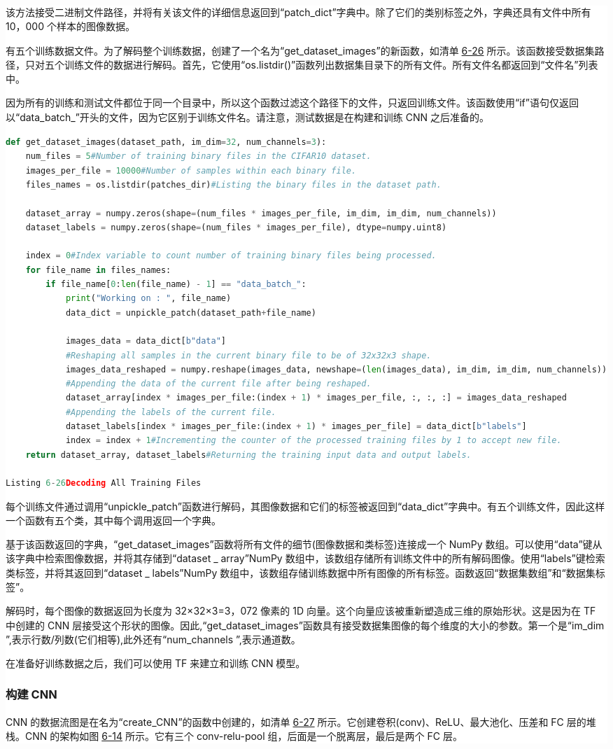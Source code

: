 该方法接受二进制文件路径，并将有关该文件的详细信息返回到“patch_dict”字典中。除了它们的类别标签之外，字典还具有文件中所有 10，000 个样本的图像数据。

有五个训练数据文件。为了解码整个训练数据，创建了一个名为“get_dataset_images”的新函数，如清单 [6-26](#PC48) 所示。该函数接受数据集路径，只对五个训练文件的数据进行解码。首先，它使用“os.listdir()”函数列出数据集目录下的所有文件。所有文件名都返回到“文件名”列表中。

因为所有的训练和测试文件都位于同一个目录中，所以这个函数过滤这个路径下的文件，只返回训练文件。该函数使用“if”语句仅返回以“data_batch_”开头的文件，因为它区别于训练文件名。请注意，测试数据是在构建和训练 CNN 之后准备的。

```py
def get_dataset_images(dataset_path, im_dim=32, num_channels=3):
    num_files = 5#Number of training binary files in the CIFAR10 dataset.
    images_per_file = 10000#Number of samples within each binary file.
    files_names = os.listdir(patches_dir)#Listing the binary files in the dataset path.

    dataset_array = numpy.zeros(shape=(num_files * images_per_file, im_dim, im_dim, num_channels))
    dataset_labels = numpy.zeros(shape=(num_files * images_per_file), dtype=numpy.uint8)

    index = 0#Index variable to count number of training binary files being processed.
    for file_name in files_names:
        if file_name[0:len(file_name) - 1] == "data_batch_":
            print("Working on : ", file_name)
            data_dict = unpickle_patch(dataset_path+file_name)

            images_data = data_dict[b"data"]
            #Reshaping all samples in the current binary file to be of 32x32x3 shape.
            images_data_reshaped = numpy.reshape(images_data, newshape=(len(images_data), im_dim, im_dim, num_channels))
            #Appending the data of the current file after being reshaped.
            dataset_array[index * images_per_file:(index + 1) * images_per_file, :, :, :] = images_data_reshaped
            #Appending the labels of the current file.
            dataset_labels[index * images_per_file:(index + 1) * images_per_file] = data_dict[b"labels"]
            index = index + 1#Incrementing the counter of the processed training files by 1 to accept new file.
    return dataset_array, dataset_labels#Returning the training input data and output labels.

Listing 6-26Decoding All Training Files

```

每个训练文件通过调用“unpickle_patch”函数进行解码，其图像数据和它们的标签被返回到“data_dict”字典中。有五个训练文件，因此这样一个函数有五个类，其中每个调用返回一个字典。

基于该函数返回的字典，“get_dataset_images”函数将所有文件的细节(图像数据和类标签)连接成一个 NumPy 数组。可以使用“data”键从该字典中检索图像数据，并将其存储到“dataset _ array”NumPy 数组中，该数组存储所有训练文件中的所有解码图像。使用“labels”键检索类标签，并将其返回到“dataset _ labels”NumPy 数组中，该数组存储训练数据中所有图像的所有标签。函数返回“数据集数组”和“数据集标签”。

解码时，每个图像的数据返回为长度为 32×32×3=3，072 像素的 1D 向量。这个向量应该被重新塑造成三维的原始形状。这是因为在 TF 中创建的 CNN 层接受这个形状的图像。因此,“get_dataset_images”函数具有接受数据集图像的每个维度的大小的参数。第一个是“im_dim ”,表示行数/列数(它们相等),此外还有“num_channels ”,表示通道数。

在准备好训练数据之后，我们可以使用 TF 来建立和训练 CNN 模型。

### 构建 CNN

CNN 的数据流图是在名为“create_CNN”的函数中创建的，如清单 [6-27](#PC49) 所示。它创建卷积(conv)、ReLU、最大池化、压差和 FC 层的堆栈。CNN 的架构如图 [6-14](#Fig14) 所示。它有三个 conv-relu-pool 组，后面是一个脱离层，最后是两个 FC 层。
